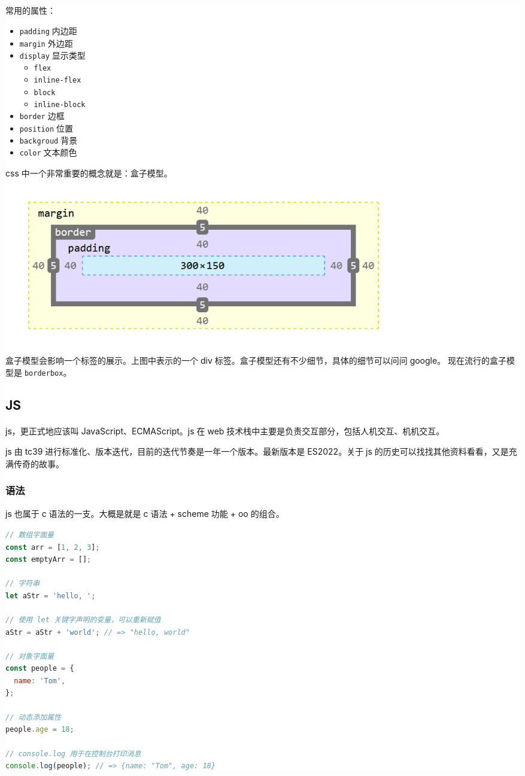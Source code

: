 常用的属性：

- `padding` 内边距
- `margin` 外边距
- `display` 显示类型
  - `flex`
  - `inline-flex`
  - `block`
  - `inline-block`
- `border` 边框
- `position` 位置
- `backgroud` 背景
- `color` 文本颜色

css 中一个非常重要的概念就是：盒子模型。

![](docs/202205/assets/Pasted%20image%2020220527211902.png)

盒子模型会影响一个标签的展示。上图中表示的一个 div 标签。盒子模型还有不少细节，具体的细节可以问问 google。
现在流行的盒子模型是 `borderbox`。

## JS

js，更正式地应该叫 JavaScript、ECMAScript。js 在 web 技术栈中主要是负责交互部分，包括人机交互、机机交互。

js 由 tc39 进行标准化、版本迭代，目前的迭代节奏是一年一个版本。最新版本是 ES2022。关于 js 的历史可以找找其他资料看看，又是充满传奇的故事。

### 语法

js 也属于 c 语法的一支。大概是就是 c 语法 + scheme 功能 + oo 的组合。

```js
// 数组字面量
const arr = [1, 2, 3];
const emptyArr = [];

// 字符串
let aStr = 'hello, ';

// 使用 let 关键字声明的变量，可以重新赋值
aStr = aStr + 'world'; // => "hello, world"

// 对象字面量
const people = {
  name: 'Tom',
};

// 动态添加属性
people.age = 18;

// console.log 用于在控制台打印消息
console.log(people); // => {name: "Tom", age: 18}

```

[global_objects]: https://developer.mozilla.org/en-US/docs/Web/JavaScript/Reference/Global_Objects
[init_nodejs_project]: https://github.com/yuekcc/init-nodejs-project